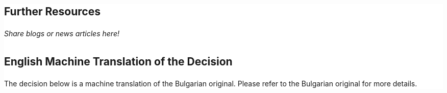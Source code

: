 ## Further Resources

_Share blogs or news articles here!_

## English Machine Translation of the Decision

The decision below is a machine translation of the Bulgarian original. Please refer to the Bulgarian original for more details.

```
```
